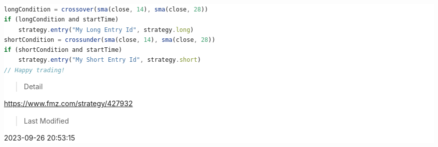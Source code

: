 ``` javascript
longCondition = crossover(sma(close, 14), sma(close, 28))
if (longCondition and startTime)
    strategy.entry("My Long Entry Id", strategy.long)
shortCondition = crossunder(sma(close, 14), sma(close, 28))
if (shortCondition and startTime)
    strategy.entry("My Short Entry Id", strategy.short)
// Happy trading!

```

> Detail

https://www.fmz.com/strategy/427932

> Last Modified

2023-09-26 20:53:15
